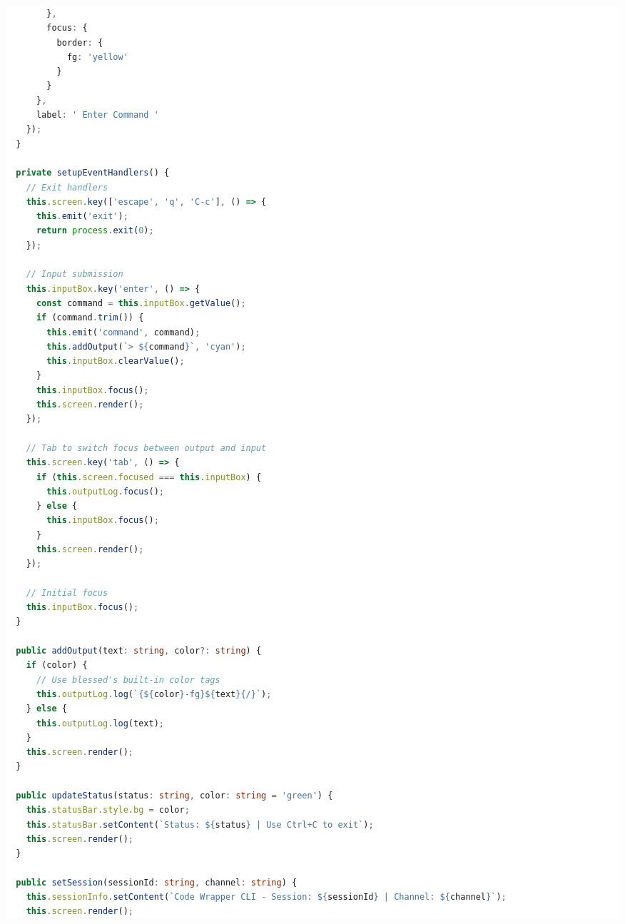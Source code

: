 ```typescript
        },
        focus: {
          border: {
            fg: 'yellow'
          }
        }
      },
      label: ' Enter Command '
    });
  }
  
  private setupEventHandlers() {
    // Exit handlers
    this.screen.key(['escape', 'q', 'C-c'], () => {
      this.emit('exit');
      return process.exit(0);
    });
    
    // Input submission
    this.inputBox.key('enter', () => {
      const command = this.inputBox.getValue();
      if (command.trim()) {
        this.emit('command', command);
        this.addOutput(`> ${command}`, 'cyan');
        this.inputBox.clearValue();
      }
      this.inputBox.focus();
      this.screen.render();
    });
    
    // Tab to switch focus between output and input
    this.screen.key('tab', () => {
      if (this.screen.focused === this.inputBox) {
        this.outputLog.focus();
      } else {
        this.inputBox.focus();
      }
      this.screen.render();
    });
    
    // Initial focus
    this.inputBox.focus();
  }
  
  public addOutput(text: string, color?: string) {
    if (color) {
      // Use blessed's built-in color tags
      this.outputLog.log(`{${color}-fg}${text}{/}`);
    } else {
      this.outputLog.log(text);
    }
    this.screen.render();
  }
  
  public updateStatus(status: string, color: string = 'green') {
    this.statusBar.style.bg = color;
    this.statusBar.setContent(`Status: ${status} | Use Ctrl+C to exit`);
    this.screen.render();
  }
  
  public setSession(sessionId: string, channel: string) {
    this.sessionInfo.setContent(`Code Wrapper CLI - Session: ${sessionId} | Channel: ${channel}`);
    this.screen.render();
```